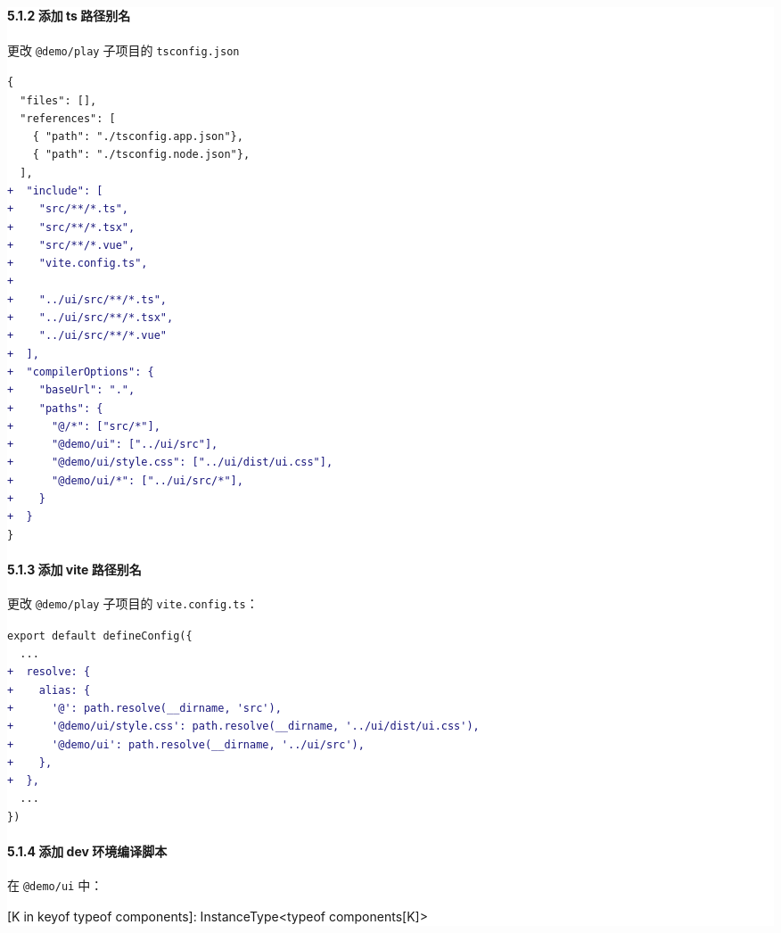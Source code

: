 #### 5.1.2 添加 ts 路径别名

更改 `@demo/play` 子项目的 `tsconfig.json`

```diff
{
  "files": [],
  "references": [
    { "path": "./tsconfig.app.json"},
    { "path": "./tsconfig.node.json"},
  ],
+  "include": [
+    "src/**/*.ts",
+    "src/**/*.tsx",
+    "src/**/*.vue",
+    "vite.config.ts",
+
+    "../ui/src/**/*.ts",
+    "../ui/src/**/*.tsx",
+    "../ui/src/**/*.vue"
+  ],
+  "compilerOptions": {
+    "baseUrl": ".",
+    "paths": {
+      "@/*": ["src/*"],
+      "@demo/ui": ["../ui/src"],
+      "@demo/ui/style.css": ["../ui/dist/ui.css"],
+      "@demo/ui/*": ["../ui/src/*"],
+    }
+  }
}
```

#### 5.1.3 添加 vite 路径别名

更改  `@demo/play` 子项目的 `vite.config.ts`：

```diff
export default defineConfig({
  ...
+  resolve: {
+    alias: {
+      '@': path.resolve(__dirname, 'src'),
+      '@demo/ui/style.css': path.resolve(__dirname, '../ui/dist/ui.css'),
+      '@demo/ui': path.resolve(__dirname, '../ui/src'),
+    },
+  },
  ...
})
```

#### 5.1.4 添加 dev 环境编译脚本

在 `@demo/ui` 中：


  [K in keyof typeof components]: InstanceType<typeof components[K]>